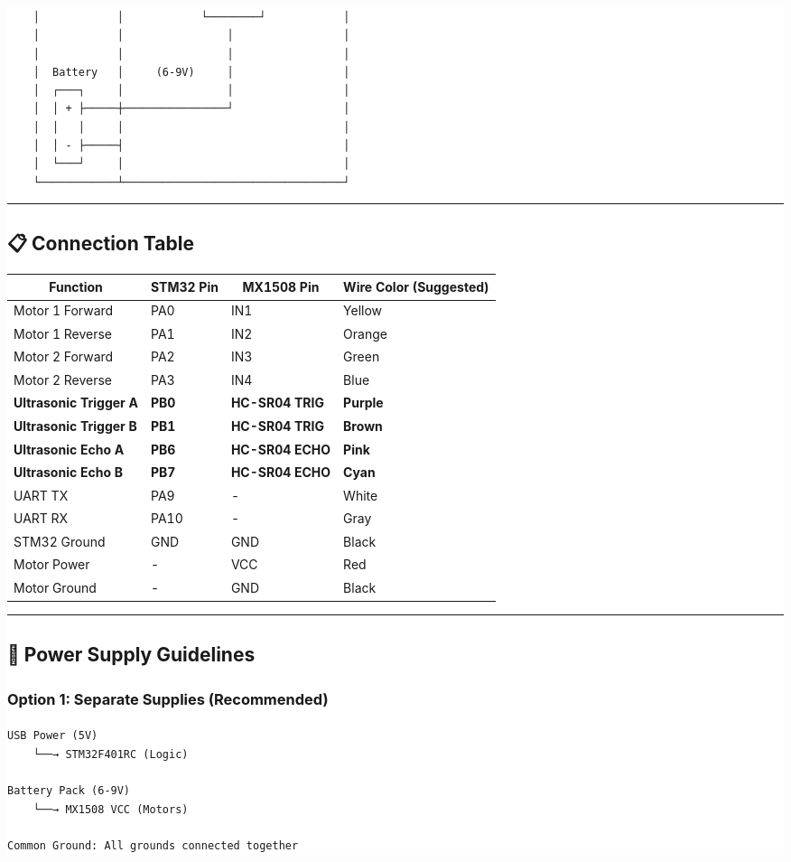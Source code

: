 ```
    │            │            └────────┘            │
    │            │                │                 │
    │            │                │                 │
    │  Battery   │     (6-9V)     │                 │
    │  ┌───┐     │                │                 │
    │  │ + ├─────┼────────────────┘                 │
    │  │   │     │                                  │
    │  │ - ├─────┤                                  │
    │  └───┘     │                                  │
    └────────────┴──────────────────────────────────┘
```

---

## 📋 Connection Table

| Function | STM32 Pin | MX1508 Pin | Wire Color (Suggested) |
|----------|-----------|------------|------------------------|
| Motor 1 Forward | PA0 | IN1 | Yellow |
| Motor 1 Reverse | PA1 | IN2 | Orange |
| Motor 2 Forward | PA2 | IN3 | Green |
| Motor 2 Reverse | PA3 | IN4 | Blue |
| **Ultrasonic Trigger A** | **PB0** | **HC-SR04 TRIG** | **Purple** |
| **Ultrasonic Trigger B** | **PB1** | **HC-SR04 TRIG** | **Brown** |
| **Ultrasonic Echo A** | **PB6** | **HC-SR04 ECHO** | **Pink** |
| **Ultrasonic Echo B** | **PB7** | **HC-SR04 ECHO** | **Cyan** |
| UART TX | PA9 | - | White |
| UART RX | PA10 | - | Gray |
| STM32 Ground | GND | GND | Black |
| Motor Power | - | VCC | Red |
| Motor Ground | - | GND | Black |

---

## 🔋 Power Supply Guidelines

### Option 1: Separate Supplies (Recommended)
```
USB Power (5V)
    └──→ STM32F401RC (Logic)

Battery Pack (6-9V)
    └──→ MX1508 VCC (Motors)

Common Ground: All grounds connected together
```
